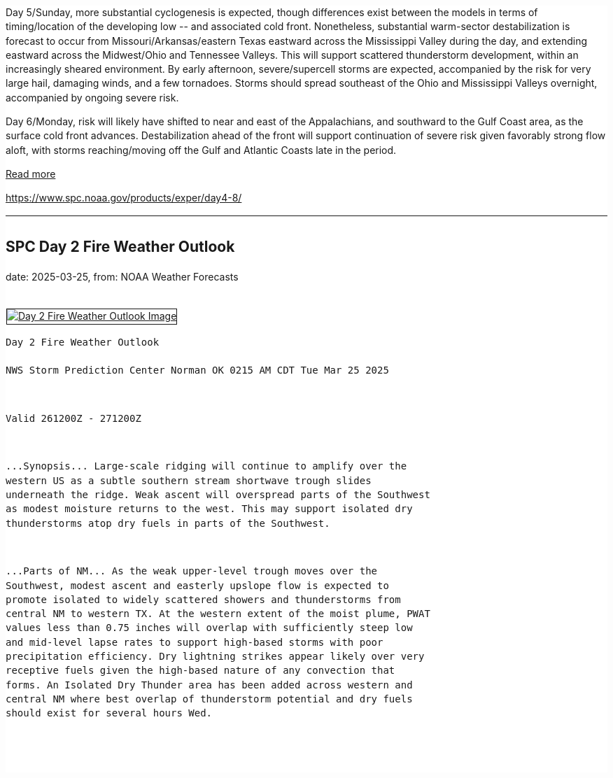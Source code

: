 Day 5/Sunday, more substantial cyclogenesis is expected, though
differences exist between the models in terms of timing/location of
the developing low -- and associated cold front.  Nonetheless,
substantial warm-sector destabilization is forecast to occur from
Missouri/Arkansas/eastern Texas eastward across the Mississippi
Valley during the day, and extending eastward across the
Midwest/Ohio and Tennessee Valleys.  This will support scattered
thunderstorm development, within an increasingly sheared
environment.  By early afternoon, severe/supercell storms are
expected, accompanied by the risk for very large hail, damaging
winds, and a few tornadoes.  Storms should spread southeast of the
Ohio and Mississippi Valleys overnight, accompanied by ongoing
severe risk.

Day 6/Monday, risk will likely have shifted to near and east of the
Appalachians, and southward to the Gulf Coast area, as the surface
cold front advances.  Destabilization ahead of the front will
support continuation of severe risk given favorably strong flow
aloft, with storms reaching/moving off the Gulf and Atlantic Coasts
late in the period.

</pre>
<a href="https://www.spc.noaa.gov/products/exper/day4-8/">Read more</a>
 

<br> 

<https://www.spc.noaa.gov/products/exper/day4-8/>

---

## SPC Day 2 Fire Weather Outlook

date: 2025-03-25, from: NOAA Weather Forecasts

<br /><a href="https://www.spc.noaa.gov/products/fire_wx/fwdy2.html"><img src="https://www.spc.noaa.gov/products/fire_wx/day2fireotlk.gif" border="1" alt="Day 2 Fire Weather Outlook Image" hspace="1" vspace="1" width="815" height="555" align="center" /></a><pre>
Day 2 Fire Weather Outlook  
NWS Storm Prediction Center Norman OK
0215 AM CDT Tue Mar 25 2025

Valid 261200Z - 271200Z

...Synopsis...
Large-scale ridging will continue to amplify over the western US as
a subtle southern stream shortwave trough slides underneath the
ridge. Weak ascent will overspread parts of the Southwest as modest
moisture returns to the west. This may support isolated dry
thunderstorms atop dry fuels in parts of the Southwest.

...Parts of NM...
As the weak upper-level trough moves over the Southwest, modest
ascent and easterly upslope flow is expected to promote isolated to
widely scattered showers and thunderstorms from central NM to
western TX. At the western extent of the moist plume, PWAT values
less than 0.75 inches will overlap with sufficiently steep low and
mid-level lapse rates to support high-based storms with poor
precipitation efficiency. Dry lightning strikes appear likely over
very receptive fuels given the high-based nature of any convection
that forms. An Isolated Dry Thunder area has been added across
western and central NM where best overlap of thunderstorm potential
and dry fuels should exist for several hours Wed.
